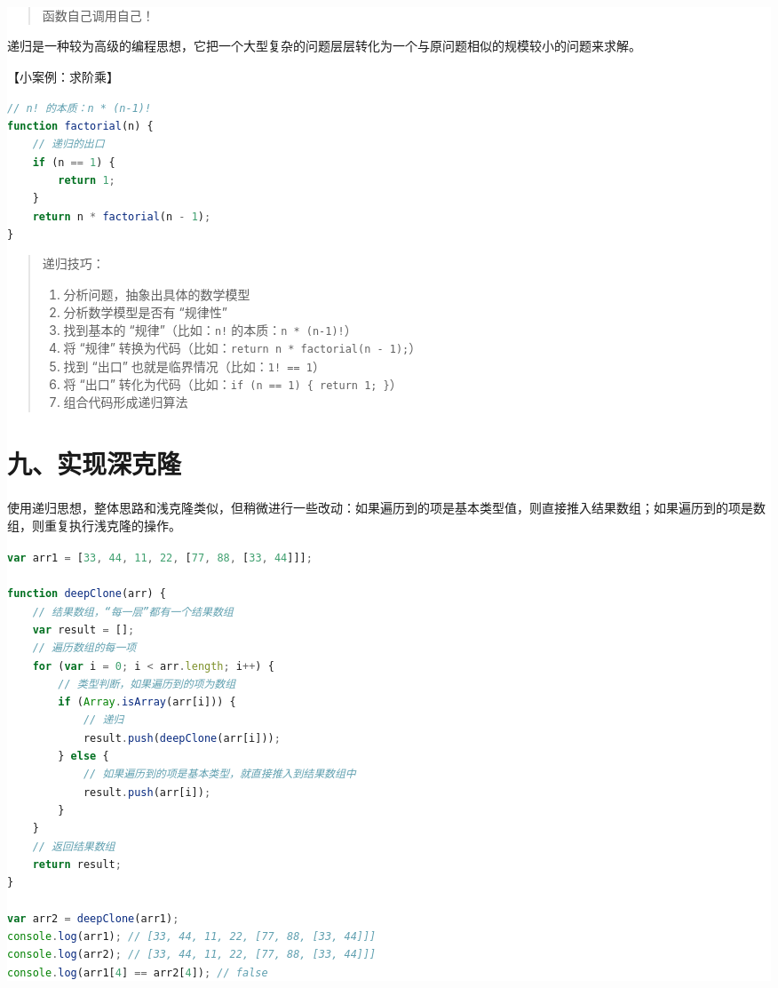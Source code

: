 > 函数自己调用自己！

递归是一种较为高级的编程思想，它把一个大型复杂的问题层层转化为一个与原问题相似的规模较小的问题来求解。

【小案例：求阶乘】

```javascript
// n! 的本质：n * (n-1)!
function factorial(n) {
    // 递归的出口
    if (n == 1) {
        return 1;
    }
    return n * factorial(n - 1);
}
```

> 递归技巧：
>
> 1. 分析问题，抽象出具体的数学模型
> 2. 分析数学模型是否有 “规律性”
> 3. 找到基本的 “规律”（比如：`n!` 的本质：`n * (n-1)!`）
> 4. 将 “规律” 转换为代码（比如：`return n * factorial(n - 1);`）
> 5. 找到 “出口” 也就是临界情况（比如：`1! == 1`）
> 6. 将 “出口” 转化为代码（比如：`if (n == 1) { return 1; }`）
> 7. 组合代码形成递归算法

# 九、实现深克隆

使用递归思想，整体思路和浅克隆类似，但稍微进行一些改动：如果遍历到的项是基本类型值，则直接推入结果数组；如果遍历到的项是数组，则重复执行浅克隆的操作。

```javascript
var arr1 = [33, 44, 11, 22, [77, 88, [33, 44]]];

function deepClone(arr) {
    // 结果数组，“每一层”都有一个结果数组
    var result = [];
    // 遍历数组的每一项
    for (var i = 0; i < arr.length; i++) {
        // 类型判断，如果遍历到的项为数组
        if (Array.isArray(arr[i])) {
            // 递归
            result.push(deepClone(arr[i]));
        } else {
            // 如果遍历到的项是基本类型，就直接推入到结果数组中
            result.push(arr[i]);
        }
    }
    // 返回结果数组
    return result;
}

var arr2 = deepClone(arr1);
console.log(arr1); // [33, 44, 11, 22, [77, 88, [33, 44]]]
console.log(arr2); // [33, 44, 11, 22, [77, 88, [33, 44]]]
console.log(arr1[4] == arr2[4]); // false
```
